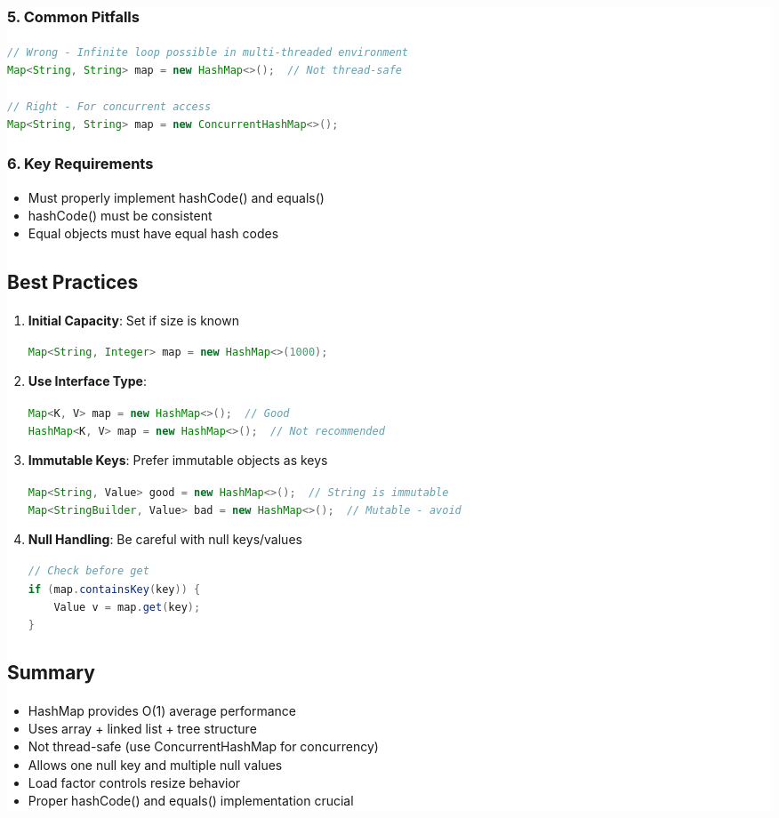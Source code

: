 ### 5. Common Pitfalls
```java
// Wrong - Infinite loop possible in multi-threaded environment
Map<String, String> map = new HashMap<>();  // Not thread-safe

// Right - For concurrent access
Map<String, String> map = new ConcurrentHashMap<>();
```

### 6. Key Requirements
- Must properly implement hashCode() and equals()
- hashCode() must be consistent
- Equal objects must have equal hash codes

## Best Practices

1. **Initial Capacity**: Set if size is known
   ```java
   Map<String, Integer> map = new HashMap<>(1000);
   ```

2. **Use Interface Type**:
   ```java
   Map<K, V> map = new HashMap<>();  // Good
   HashMap<K, V> map = new HashMap<>();  // Not recommended
   ```

3. **Immutable Keys**: Prefer immutable objects as keys
   ```java
   Map<String, Value> good = new HashMap<>();  // String is immutable
   Map<StringBuilder, Value> bad = new HashMap<>();  // Mutable - avoid
   ```

4. **Null Handling**: Be careful with null keys/values
   ```java
   // Check before get
   if (map.containsKey(key)) {
       Value v = map.get(key);
   }
   ```

## Summary
- HashMap provides O(1) average performance
- Uses array + linked list + tree structure
- Not thread-safe (use ConcurrentHashMap for concurrency)
- Allows one null key and multiple null values
- Load factor controls resize behavior
- Proper hashCode() and equals() implementation crucial